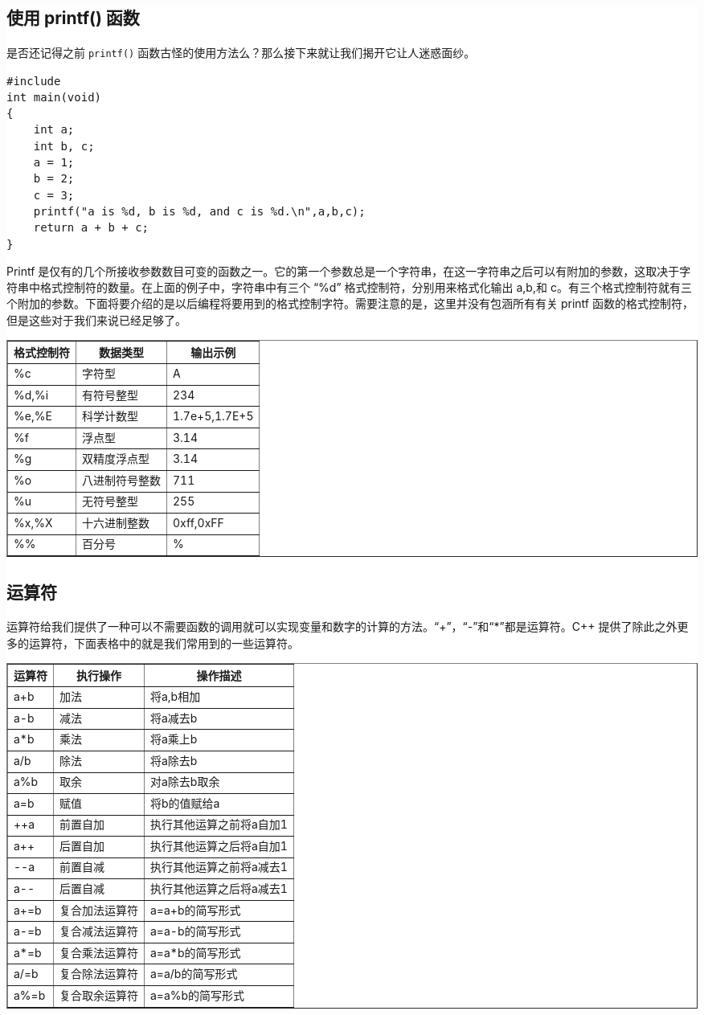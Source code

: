 </table>

## 使用 printf() 函数

是否还记得之前 `printf()` 函数古怪的使用方法么？那么接下来就让我们揭开它让人迷惑面纱。

<pre>
#include <stdio.h>
int main(void)
{
    int a;
    int b, c;
    a = 1; 
    b = 2;
    c = 3;
    printf("a is %d, b is %d, and c is %d.\n",a,b,c);
    return a + b + c;
}
</pre>

Printf 是仅有的几个所接收参数数目可变的函数之一。它的第一个参数总是一个字符串，在这一字符串之后可以有附加的参数，这取决于字符串中格式控制符的数量。在上面的例子中，字符串中有三个 “%d” 格式控制符，分别用来格式化输出 a,b,和 c。有三个格式控制符就有三个附加的参数。下面将要介绍的是以后编程将要用到的格式控制字符。需要注意的是，这里并没有包涵所有有关 printf 函数的格式控制符，但是这些对于我们来说已经足够了。

<table border="1">
    <tr> <th>格式控制符</th>     <th>数据类型</th>       <th>输出示例</th>          </tr>
    <tr> <td> %c    </td>        <td> 字符型 </td>       <td> A </td>               </tr>
    <tr> <td> %d,%i </td>        <td> 有符号整型 </td>   <td> 234 </td>             </tr>
    <tr> <td> %e,%E </td>        <td> 科学计数型 </td>   <td> 1.7e+5,1.7E+5 </td>   </tr>
    <tr> <td> %f    </td>        <td> 浮点型 </td>       <td> 3.14 </td>            </tr>
    <tr> <td> %g    </td>        <td> 双精度浮点型 </td> <td> 3.14 </td>            </tr>
    <tr> <td> %o    </td>        <td> 八进制符号整数 </td> <td> 711 </td>           </tr>
    <tr> <td> %u    </td>        <td> 无符号整型 </td>     <td> 255 </td>           </tr>
    <tr> <td> %x,%X </td>        <td> 十六进制整数 </td>   <td> 0xff,0xFF </td>     </tr>
	<tr> <td> %%    </td>        <td> 百分号 </td>          <td> % </td>            </tr>  
</table>

## 运算符

运算符给我们提供了一种可以不需要函数的调用就可以实现变量和数字的计算的方法。“+”，“-”和“*”都是运算符。C++ 提供了除此之外更多的运算符，下面表格中的就是我们常用到的一些运算符。

<table border="1">
 <tr> <th>运算符 </th>    <th> 执行操作	    </th><th>   操作描述 </th> </tr>
 <tr> <td>a+b	 </td>   <td> 加法	         </td> <td> 将a,b相加</td>    </tr>
 <tr> <td>a-b	 </td>   <td> 减法	         </td> <td> 将a减去b</td>    </tr>
 <tr> <td>a*b	 </td>   <td> 乘法	         </td> <td> 将a乘上b</td>    </tr>
 <tr> <td>a/b	 </td>   <td> 除法	         </td> <td> 将a除去b</td>    </tr>
 <tr> <td>a%b	 </td>   <td> 取余	         </td> <td> 对a除去b取余</td> </tr>
 <tr> <td>a=b	 </td>   <td> 赋值	         </td> <td> 将b的值赋给a</td> </tr>
 <tr> <td>++a	 </td>   <td> 前置自加       </td> <td> 执行其他运算之前将a自加1</td>  </tr>
 <tr> <td>a++	 </td>   <td> 后置自加       </td> <td> 执行其他运算之后将a自加1</td>  </tr>
 <tr> <td>--a	 </td>   <td> 前置自减       </td> <td> 执行其他运算之前将a减去1</td>  </tr>
 <tr> <td>a--	 </td>   <td> 后置自减       </td> <td> 执行其他运算之后将a减去1</td>  </tr>
 <tr> <td>a+=b	 </td>   <td> 复合加法运算符</td> <td>a=a+b的简写形式</td>    </tr>
 <tr> <td>a-=b	 </td>   <td> 复合减法运算符</td> <td>a=a-b的简写形式</td>    </tr>
 <tr> <td> a*=b </td>    <td> 复合乘法运算符</td> <td>a=a*b的简写形式</td>    </tr>
 <tr> <td> a/=b </td>    <td> 复合除法运算符</td> <td>a=a/b的简写形式</td>    </tr>
 <tr> <td> a%=b	 </td>   <td> 复合取余运算符</td> <td>a=a%b的简写形式</td>    </tr>
</table> 
